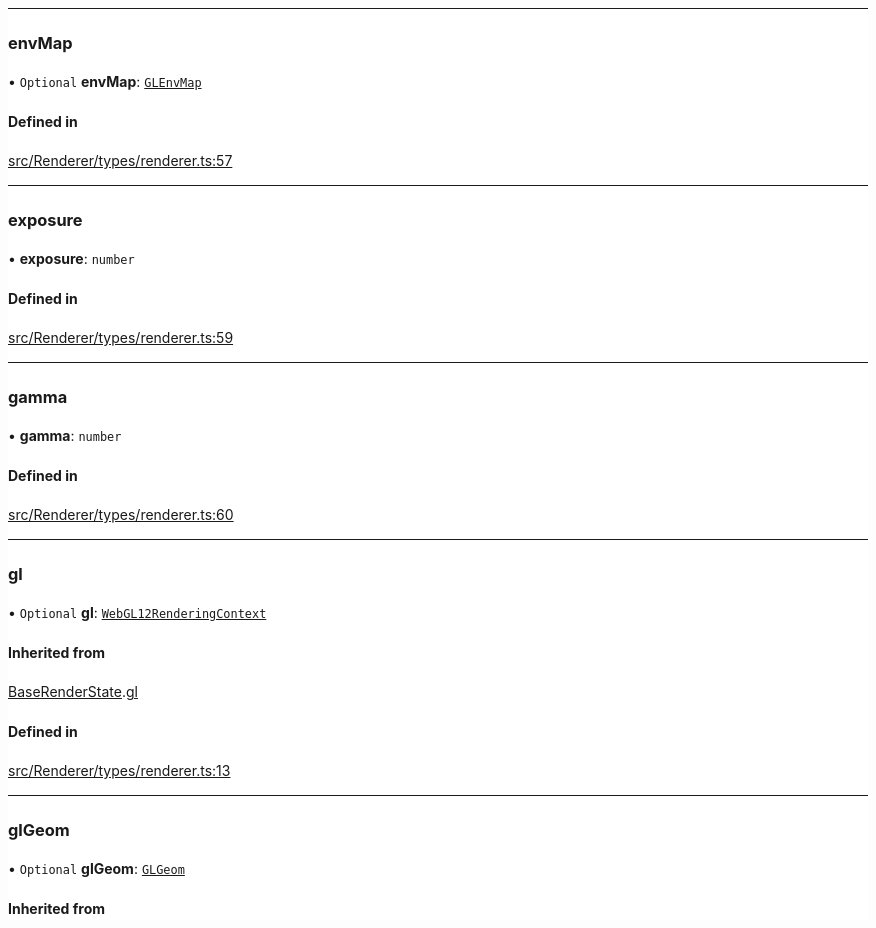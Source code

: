 ___

### envMap

• `Optional` **envMap**: [`GLEnvMap`](../Renderer_GLEnvMap.GLEnvMap)

#### Defined in

[src/Renderer/types/renderer.ts:57](https://github.com/ZeaInc/zea-engine/blob/a1fd0b47a/src/Renderer/types/renderer.ts#L57)

___

### exposure

• **exposure**: `number`

#### Defined in

[src/Renderer/types/renderer.ts:59](https://github.com/ZeaInc/zea-engine/blob/a1fd0b47a/src/Renderer/types/renderer.ts#L59)

___

### gamma

• **gamma**: `number`

#### Defined in

[src/Renderer/types/renderer.ts:60](https://github.com/ZeaInc/zea-engine/blob/a1fd0b47a/src/Renderer/types/renderer.ts#L60)

___

### gl

• `Optional` **gl**: [`WebGL12RenderingContext`](Renderer_types_webgl.WebGL12RenderingContext)

#### Inherited from

[BaseRenderState](Renderer_types_renderer.BaseRenderState).[gl](Renderer_types_renderer.BaseRenderState#gl)

#### Defined in

[src/Renderer/types/renderer.ts:13](https://github.com/ZeaInc/zea-engine/blob/a1fd0b47a/src/Renderer/types/renderer.ts#L13)

___

### glGeom

• `Optional` **glGeom**: [`GLGeom`](../Drawing/Renderer_Drawing_GLGeom.GLGeom)

#### Inherited from
